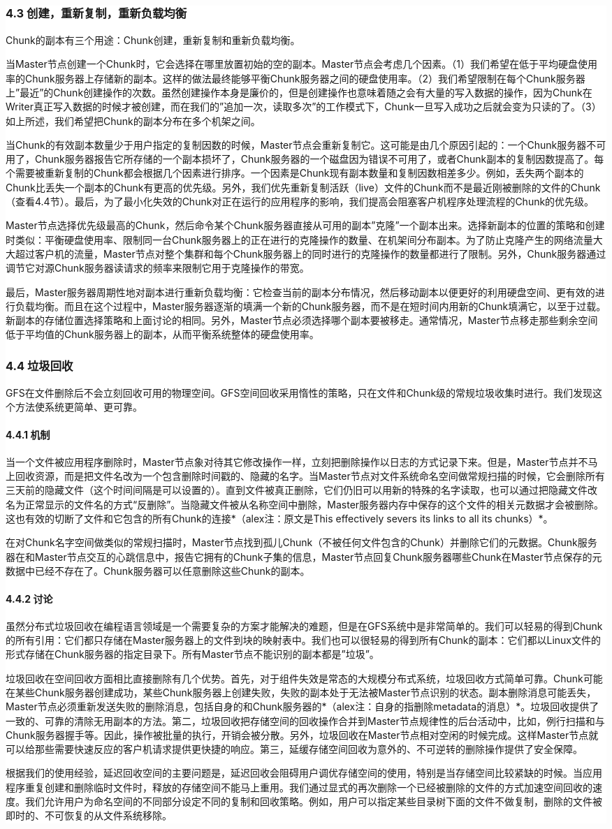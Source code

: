 ### 4.3 创建，重新复制，重新负载均衡

Chunk的副本有三个用途：Chunk创建，重新复制和重新负载均衡。

 

当Master节点创建一个Chunk时，它会选择在哪里放置初始的空的副本。Master节点会考虑几个因素。（1）我们希望在低于平均硬盘使用率的Chunk服务器上存储新的副本。这样的做法最终能够平衡Chunk服务器之间的硬盘使用率。（2）我们希望限制在每个Chunk服务器上”最近”的Chunk创建操作的次数。虽然创建操作本身是廉价的，但是创建操作也意味着随之会有大量的写入数据的操作，因为Chunk在Writer真正写入数据的时候才被创建，而在我们的”追加一次，读取多次”的工作模式下，Chunk一旦写入成功之后就会变为只读的了。（3）如上所述，我们希望把Chunk的副本分布在多个机架之间。

 

当Chunk的有效副本数量少于用户指定的复制因数的时候，Master节点会重新复制它。这可能是由几个原因引起的：一个Chunk服务器不可用了，Chunk服务器报告它所存储的一个副本损坏了，Chunk服务器的一个磁盘因为错误不可用了，或者Chunk副本的复制因数提高了。每个需要被重新复制的Chunk都会根据几个因素进行排序。一个因素是Chunk现有副本数量和复制因数相差多少。例如，丢失两个副本的Chunk比丢失一个副本的Chunk有更高的优先级。另外，我们优先重新复制活跃（live）文件的Chunk而不是最近刚被删除的文件的Chunk（查看4.4节）。最后，为了最小化失效的Chunk对正在运行的应用程序的影响，我们提高会阻塞客户机程序处理流程的Chunk的优先级。

 

Master节点选择优先级最高的Chunk，然后命令某个Chunk服务器直接从可用的副本”克隆”一个副本出来。选择新副本的位置的策略和创建时类似：平衡硬盘使用率、限制同一台Chunk服务器上的正在进行的克隆操作的数量、在机架间分布副本。为了防止克隆产生的网络流量大大超过客户机的流量，Master节点对整个集群和每个Chunk服务器上的同时进行的克隆操作的数量都进行了限制。另外，Chunk服务器通过调节它对源Chunk服务器读请求的频率来限制它用于克隆操作的带宽。

 

最后，Master服务器周期性地对副本进行重新负载均衡：它检查当前的副本分布情况，然后移动副本以便更好的利用硬盘空间、更有效的进行负载均衡。而且在这个过程中，Master服务器逐渐的填满一个新的Chunk服务器，而不是在短时间内用新的Chunk填满它，以至于过载。新副本的存储位置选择策略和上面讨论的相同。另外，Master节点必须选择哪个副本要被移走。通常情况，Master节点移走那些剩余空间低于平均值的Chunk服务器上的副本，从而平衡系统整体的硬盘使用率。

### 4.4 垃圾回收

GFS在文件删除后不会立刻回收可用的物理空间。GFS空间回收采用惰性的策略，只在文件和Chunk级的常规垃圾收集时进行。我们发现这个方法使系统更简单、更可靠。

#### 4.4.1 机制

当一个文件被应用程序删除时，Master节点象对待其它修改操作一样，立刻把删除操作以日志的方式记录下来。但是，Master节点并不马上回收资源，而是把文件名改为一个包含删除时间戳的、隐藏的名字。当Master节点对文件系统命名空间做常规扫描的时候，它会删除所有三天前的隐藏文件（这个时间间隔是可以设置的）。直到文件被真正删除，它们仍旧可以用新的特殊的名字读取，也可以通过把隐藏文件改名为正常显示的文件名的方式“反删除”。当隐藏文件被从名称空间中删除，Master服务器内存中保存的这个文件的相关元数据才会被删除。这也有效的切断了文件和它包含的所有Chunk的连接*（alex注：原文是This effectively severs its links to all its chunks）*。

 

在对Chunk名字空间做类似的常规扫描时，Master节点找到孤儿Chunk（不被任何文件包含的Chunk）并删除它们的元数据。Chunk服务器在和Master节点交互的心跳信息中，报告它拥有的Chunk子集的信息，Master节点回复Chunk服务器哪些Chunk在Master节点保存的元数据中已经不存在了。Chunk服务器可以任意删除这些Chunk的副本。

#### 4.4.2 讨论

虽然分布式垃圾回收在编程语言领域是一个需要复杂的方案才能解决的难题，但是在GFS系统中是非常简单的。我们可以轻易的得到Chunk的所有引用：它们都只存储在Master服务器上的文件到块的映射表中。我们也可以很轻易的得到所有Chunk的副本：它们都以Linux文件的形式存储在Chunk服务器的指定目录下。所有Master节点不能识别的副本都是”垃圾”。

 

垃圾回收在空间回收方面相比直接删除有几个优势。首先，对于组件失效是常态的大规模分布式系统，垃圾回收方式简单可靠。Chunk可能在某些Chunk服务器创建成功，某些Chunk服务器上创建失败，失败的副本处于无法被Master节点识别的状态。副本删除消息可能丢失，Master节点必须重新发送失败的删除消息，包括自身的和Chunk服务器的*（alex注：自身的指删除metadata的消息）*。垃圾回收提供了一致的、可靠的清除无用副本的方法。第二，垃圾回收把存储空间的回收操作合并到Master节点规律性的后台活动中，比如，例行扫描和与Chunk服务器握手等。因此，操作被批量的执行，开销会被分散。另外，垃圾回收在Master节点相对空闲的时候完成。这样Master节点就可以给那些需要快速反应的客户机请求提供更快捷的响应。第三，延缓存储空间回收为意外的、不可逆转的删除操作提供了安全保障。

 

根据我们的使用经验，延迟回收空间的主要问题是，延迟回收会阻碍用户调优存储空间的使用，特别是当存储空间比较紧缺的时候。当应用程序重复创建和删除临时文件时，释放的存储空间不能马上重用。我们通过显式的再次删除一个已经被删除的文件的方式加速空间回收的速度。我们允许用户为命名空间的不同部分设定不同的复制和回收策略。例如，用户可以指定某些目录树下面的文件不做复制，删除的文件被即时的、不可恢复的从文件系统移除。
